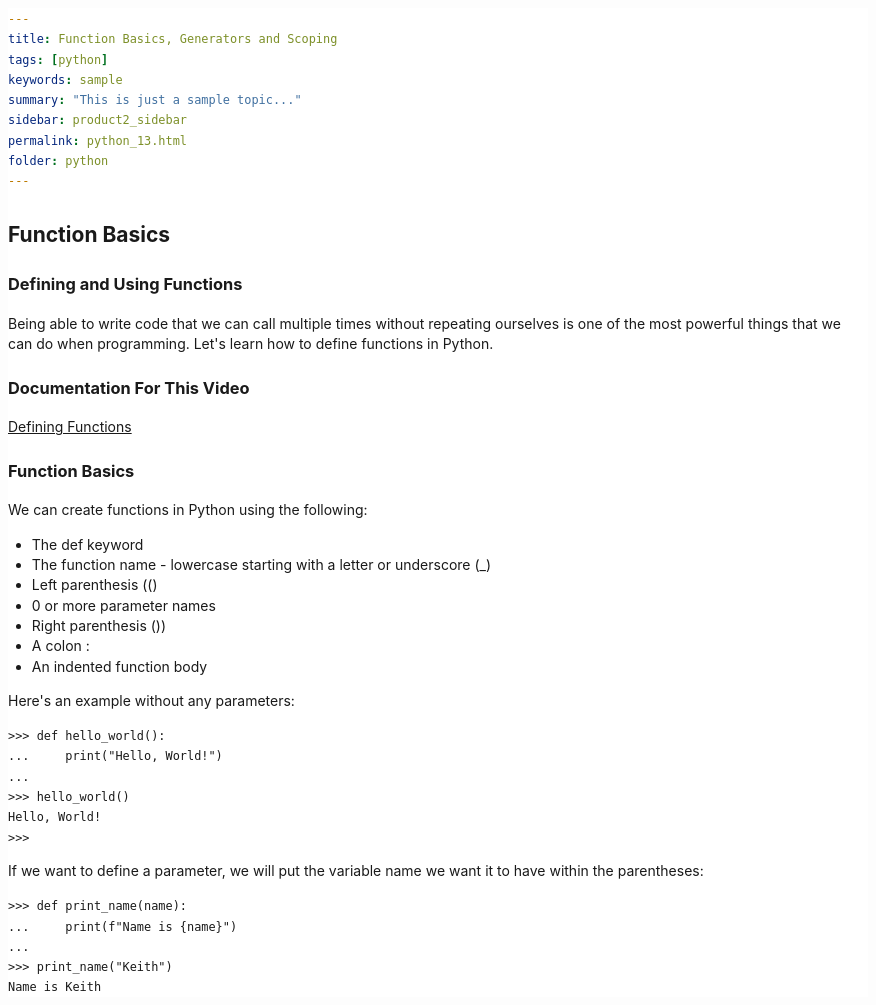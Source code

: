 ```yaml
---
title: Function Basics, Generators and Scoping
tags: [python]
keywords: sample
summary: "This is just a sample topic..."
sidebar: product2_sidebar
permalink: python_13.html
folder: python
---
```


## Function Basics

### Defining and Using Functions

Being able to write code that we can call multiple times without repeating ourselves is one of the most powerful things that we can do when programming. Let's learn how to define functions in Python.

### Documentation For This Video

[Defining Functions](https://docs.python.org/3/tutorial/controlflow.html#defining-functions)

### Function Basics

We can create functions in Python using the following:

- The def keyword
- The function name - lowercase starting with a letter or underscore (_)
- Left parenthesis (()
- 0 or more parameter names
- Right parenthesis ())
- A colon :
- An indented function body

Here's an example without any parameters:

```
>>> def hello_world():
...     print("Hello, World!")
...
>>> hello_world()
Hello, World!
>>>
```

If we want to define a parameter, we will put the variable name we want it to have within the parentheses:

```
>>> def print_name(name):
...     print(f"Name is {name}")
...
>>> print_name("Keith")
Name is Keith
```
